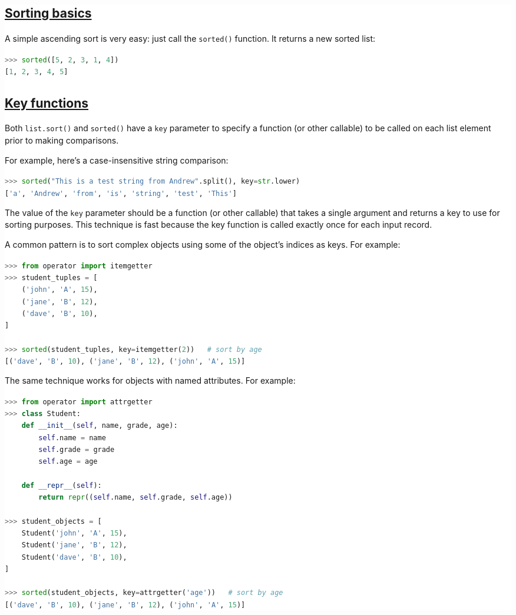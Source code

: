 ## [Sorting basics](https://docs.python.org/3/howto/sorting.html#sorting-basics)

A simple ascending sort is very easy: just call the `sorted()` function. It
returns a new sorted list:

```python
>>> sorted([5, 2, 3, 1, 4])
[1, 2, 3, 4, 5]
```

## [Key functions](https://docs.python.org/3/howto/sorting.html#key-functions)

Both `list.sort()` and `sorted()` have a `key` parameter to specify a function
(or other callable) to be called on each list element prior to making
comparisons.

For example, here’s a case-insensitive string comparison:

```python
>>> sorted("This is a test string from Andrew".split(), key=str.lower)
['a', 'Andrew', 'from', 'is', 'string', 'test', 'This']
```

The value of the `key` parameter should be a function (or other callable) that
takes a single argument and returns a key to use for sorting purposes. This
technique is fast because the key function is called exactly once for each input
record.

A common pattern is to sort complex objects using some of the object’s indices
as keys. For example:

```python
>>> from operator import itemgetter
>>> student_tuples = [
    ('john', 'A', 15),
    ('jane', 'B', 12),
    ('dave', 'B', 10),
]

>>> sorted(student_tuples, key=itemgetter(2))   # sort by age
[('dave', 'B', 10), ('jane', 'B', 12), ('john', 'A', 15)]
```


The same technique works for objects with named attributes. For example:

```python
>>> from operator import attrgetter
>>> class Student:
    def __init__(self, name, grade, age):
        self.name = name
        self.grade = grade
        self.age = age

    def __repr__(self):
        return repr((self.name, self.grade, self.age))

>>> student_objects = [
    Student('john', 'A', 15),
    Student('jane', 'B', 12),
    Student('dave', 'B', 10),
]

>>> sorted(student_objects, key=attrgetter('age'))   # sort by age
[('dave', 'B', 10), ('jane', 'B', 12), ('john', 'A', 15)]
```
